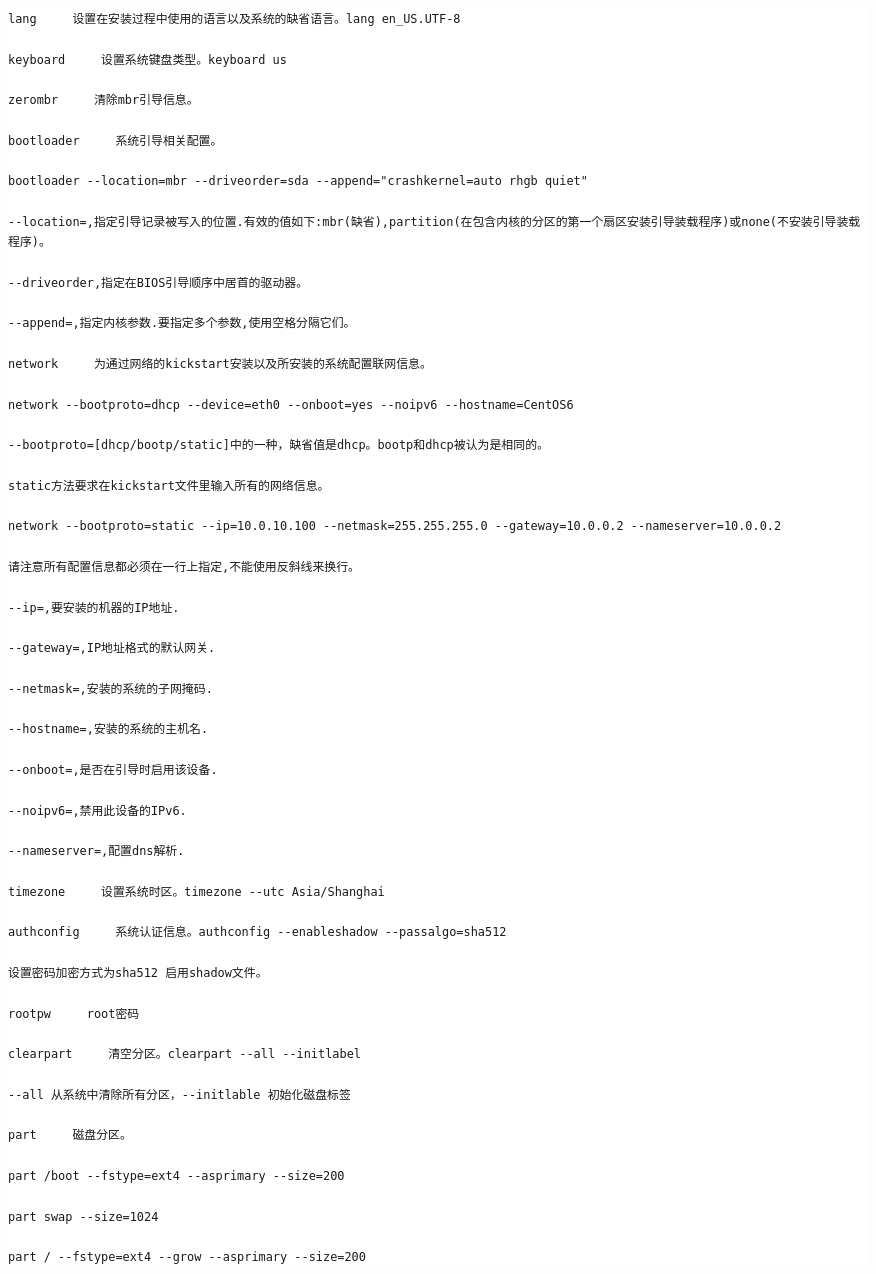 ```
lang     设置在安装过程中使用的语言以及系统的缺省语言。lang en_US.UTF-8

keyboard     设置系统键盘类型。keyboard us

zerombr     清除mbr引导信息。

bootloader     系统引导相关配置。

bootloader --location=mbr --driveorder=sda --append="crashkernel=auto rhgb quiet"

--location=,指定引导记录被写入的位置.有效的值如下:mbr(缺省),partition(在包含内核的分区的第一个扇区安装引导装载程序)或none(不安装引导装载程序)。

--driveorder,指定在BIOS引导顺序中居首的驱动器。

--append=,指定内核参数.要指定多个参数,使用空格分隔它们。

network     为通过网络的kickstart安装以及所安装的系统配置联网信息。

network --bootproto=dhcp --device=eth0 --onboot=yes --noipv6 --hostname=CentOS6

--bootproto=[dhcp/bootp/static]中的一种，缺省值是dhcp。bootp和dhcp被认为是相同的。

static方法要求在kickstart文件里输入所有的网络信息。

network --bootproto=static --ip=10.0.10.100 --netmask=255.255.255.0 --gateway=10.0.0.2 --nameserver=10.0.0.2

请注意所有配置信息都必须在一行上指定,不能使用反斜线来换行。

--ip=,要安装的机器的IP地址.

--gateway=,IP地址格式的默认网关.

--netmask=,安装的系统的子网掩码.

--hostname=,安装的系统的主机名.

--onboot=,是否在引导时启用该设备.

--noipv6=,禁用此设备的IPv6.

--nameserver=,配置dns解析.

timezone     设置系统时区。timezone --utc Asia/Shanghai

authconfig     系统认证信息。authconfig --enableshadow --passalgo=sha512

设置密码加密方式为sha512 启用shadow文件。

rootpw     root密码

clearpart     清空分区。clearpart --all --initlabel

--all 从系统中清除所有分区，--initlable 初始化磁盘标签

part     磁盘分区。

part /boot --fstype=ext4 --asprimary --size=200

part swap --size=1024

part / --fstype=ext4 --grow --asprimary --size=200

```
